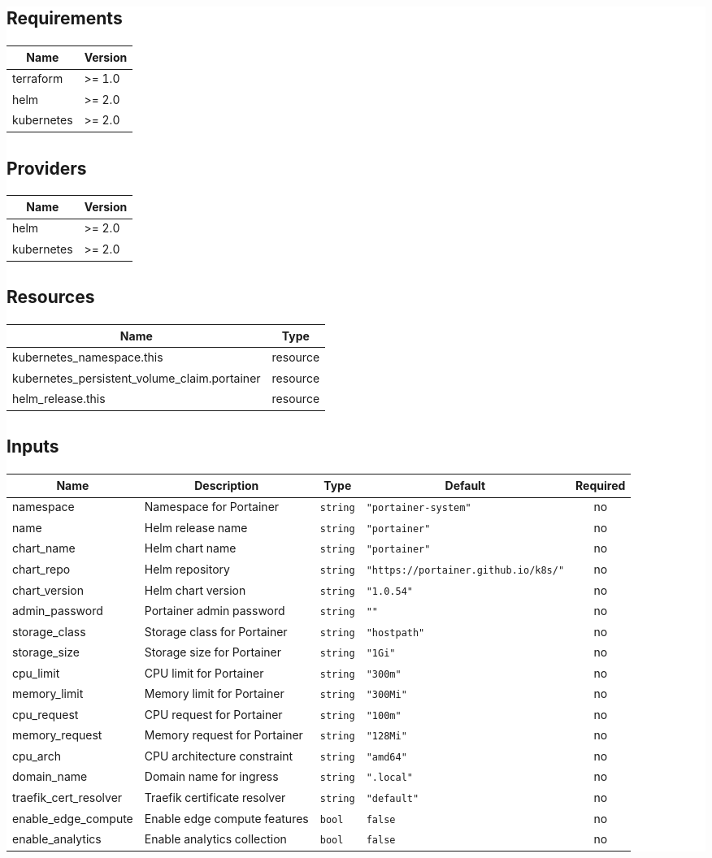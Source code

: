 ## Requirements

| Name | Version |
|------|---------|
| terraform | >= 1.0 |
| helm | >= 2.0 |
| kubernetes | >= 2.0 |

## Providers

| Name | Version |
|------|---------|
| helm | >= 2.0 |
| kubernetes | >= 2.0 |

## Resources

| Name | Type |
|------|------|
| kubernetes_namespace.this | resource |
| kubernetes_persistent_volume_claim.portainer | resource |
| helm_release.this | resource |

## Inputs

| Name | Description | Type | Default | Required |
|------|-------------|------|---------|:--------:|
| namespace | Namespace for Portainer | `string` | `"portainer-system"` | no |
| name | Helm release name | `string` | `"portainer"` | no |
| chart_name | Helm chart name | `string` | `"portainer"` | no |
| chart_repo | Helm repository | `string` | `"https://portainer.github.io/k8s/"` | no |
| chart_version | Helm chart version | `string` | `"1.0.54"` | no |
| admin_password | Portainer admin password | `string` | `""` | no |
| storage_class | Storage class for Portainer | `string` | `"hostpath"` | no |
| storage_size | Storage size for Portainer | `string` | `"1Gi"` | no |
| cpu_limit | CPU limit for Portainer | `string` | `"300m"` | no |
| memory_limit | Memory limit for Portainer | `string` | `"300Mi"` | no |
| cpu_request | CPU request for Portainer | `string` | `"100m"` | no |
| memory_request | Memory request for Portainer | `string` | `"128Mi"` | no |
| cpu_arch | CPU architecture constraint | `string` | `"amd64"` | no |
| domain_name | Domain name for ingress | `string` | `".local"` | no |
| traefik_cert_resolver | Traefik certificate resolver | `string` | `"default"` | no |
| enable_edge_compute | Enable edge compute features | `bool` | `false` | no |
| enable_analytics | Enable analytics collection | `bool` | `false` | no |
